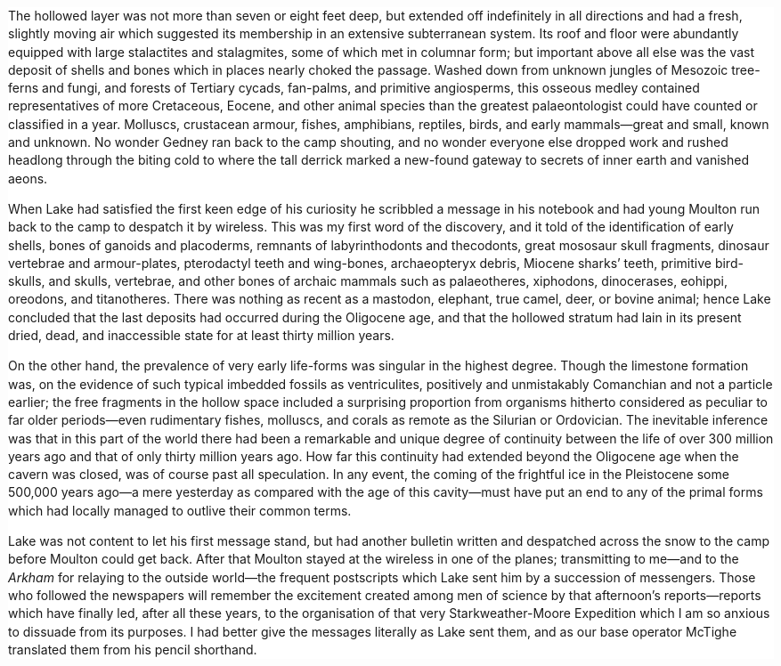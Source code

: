 The hollowed layer was not more than seven or
eight feet deep, but extended off indefinitely in all directions and had
a fresh, slightly moving air which suggested its membership in an
extensive subterranean system. Its roof and floor were abundantly
equipped with large stalactites and stalagmites, some of which met in
columnar form; but important above all else was the vast deposit of
shells and bones which in places nearly choked the passage. Washed down
from unknown jungles of Mesozoic tree-ferns and fungi, and forests of
Tertiary cycads, fan-palms, and primitive angiosperms, this osseous
medley contained representatives of more Cretaceous, Eocene, and other
animal species than the greatest palaeontologist could have counted or
classified in a year. Molluscs, crustacean armour, fishes, amphibians,
reptiles, birds, and early mammals—great and small, known and unknown.
No wonder Gedney ran back to the camp shouting, and no wonder everyone
else dropped work and rushed headlong through the biting cold to where
the tall derrick marked a new-found gateway to secrets of inner earth
and vanished aeons.

When Lake had satisfied the first keen edge
of his curiosity he scribbled a message in his notebook and had young
Moulton run back to the camp to despatch it by wireless. This was my
first word of the discovery, and it told of the identification of early
shells, bones of ganoids and placoderms, remnants of labyrinthodonts and
thecodonts, great mososaur skull fragments, dinosaur vertebrae and
armour-plates, pterodactyl teeth and wing-bones, archaeopteryx debris,
Miocene sharks’ teeth, primitive bird-skulls, and skulls, vertebrae, and
other bones of archaic mammals such as palaeotheres, xiphodons,
dinocerases, eohippi, oreodons, and titanotheres. There was nothing as
recent as a mastodon, elephant, true camel, deer, or bovine animal;
hence Lake concluded that the last deposits had occurred during the
Oligocene age, and that the hollowed stratum had lain in its present
dried, dead, and inaccessible state for at least thirty million years.

On the other hand, the prevalence of very
early life-forms was singular in the highest degree. Though the
limestone formation was, on the evidence of such typical imbedded
fossils as ventriculites, positively and unmistakably Comanchian and not
a particle earlier; the free fragments in the hollow space included a
surprising proportion from organisms hitherto considered as peculiar to
far older periods—even rudimentary fishes, molluscs, and corals as
remote as the Silurian or Ordovician. The inevitable inference was that
in this part of the world there had been a remarkable and unique degree
of continuity between the life of over 300 million years ago and that of
only thirty million years ago. How far this continuity had extended
beyond the Oligocene age when the cavern was closed, was of course past
all speculation. In any event, the coming of the frightful ice in the
Pleistocene some 500,000 years ago—a mere yesterday as compared with the
age of this cavity—must have put an end to any of the primal forms which
had locally managed to outlive their common terms.

Lake was not content to let his first message
stand, but had another bulletin written and despatched across the snow
to the camp before Moulton could get back. After that Moulton stayed at
the wireless in one of the planes; transmitting to me—and to the
*Arkham* for relaying to the outside world—the frequent postscripts
which Lake sent him by a succession of messengers. Those who followed
the newspapers will remember the excitement created among men of science
by that afternoon’s reports—reports which have finally led, after all
these years, to the organisation of that very Starkweather-Moore
Expedition which I am so anxious to dissuade from its purposes. I had
better give the messages literally as Lake sent them, and as our base
operator McTighe translated them from his pencil shorthand.
